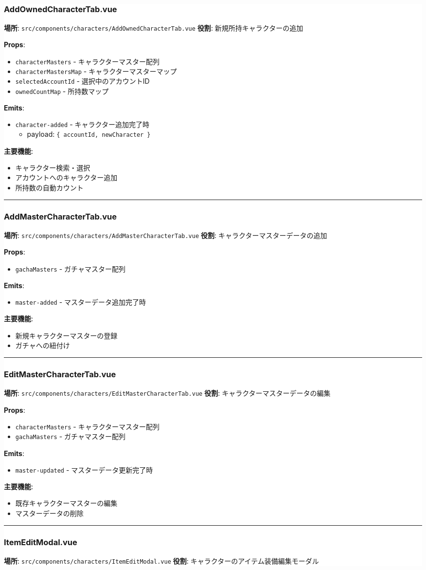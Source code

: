 
### AddOwnedCharacterTab.vue
**場所**: `src/components/characters/AddOwnedCharacterTab.vue`
**役割**: 新規所持キャラクターの追加

**Props**:
- `characterMasters` - キャラクターマスター配列
- `characterMastersMap` - キャラクターマスターマップ
- `selectedAccountId` - 選択中のアカウントID
- `ownedCountMap` - 所持数マップ

**Emits**:
- `character-added` - キャラクター追加完了時
  - payload: `{ accountId, newCharacter }`

**主要機能**:
- キャラクター検索・選択
- アカウントへのキャラクター追加
- 所持数の自動カウント

---

### AddMasterCharacterTab.vue
**場所**: `src/components/characters/AddMasterCharacterTab.vue`
**役割**: キャラクターマスターデータの追加

**Props**:
- `gachaMasters` - ガチャマスター配列

**Emits**:
- `master-added` - マスターデータ追加完了時

**主要機能**:
- 新規キャラクターマスターの登録
- ガチャへの紐付け

---

### EditMasterCharacterTab.vue
**場所**: `src/components/characters/EditMasterCharacterTab.vue`
**役割**: キャラクターマスターデータの編集

**Props**:
- `characterMasters` - キャラクターマスター配列
- `gachaMasters` - ガチャマスター配列

**Emits**:
- `master-updated` - マスターデータ更新完了時

**主要機能**:
- 既存キャラクターマスターの編集
- マスターデータの削除

---

### ItemEditModal.vue
**場所**: `src/components/characters/ItemEditModal.vue`
**役割**: キャラクターのアイテム装備編集モーダル
